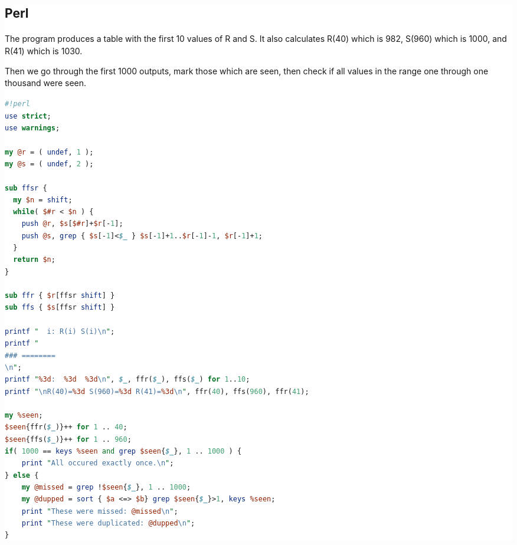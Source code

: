

## Perl

The program produces a table with the first 10 values of R and S.  It also calculates
R(40) which is 982, S(960) which is 1000, and R(41) which is 1030.

Then we go through the first 1000 outputs, mark those which are seen, then check if all values in the range one through one thousand were seen.


```perl
#!perl
use strict;
use warnings;

my @r = ( undef, 1 );
my @s = ( undef, 2 );

sub ffsr {
  my $n = shift;
  while( $#r < $n ) {
    push @r, $s[$#r]+$r[-1];
    push @s, grep { $s[-1]<$_ } $s[-1]+1..$r[-1]-1, $r[-1]+1;
  }
  return $n;
}

sub ffr { $r[ffsr shift] }
sub ffs { $s[ffsr shift] }

printf "  i: R(i) S(i)\n";
printf "
### ========
\n";
printf "%3d:  %3d  %3d\n", $_, ffr($_), ffs($_) for 1..10;
printf "\nR(40)=%3d S(960)=%3d R(41)=%3d\n", ffr(40), ffs(960), ffr(41);

my %seen;
$seen{ffr($_)}++ for 1 .. 40;
$seen{ffs($_)}++ for 1 .. 960;
if( 1000 == keys %seen and grep $seen{$_}, 1 .. 1000 ) {
	print "All occured exactly once.\n";
} else {
	my @missed = grep !$seen{$_}, 1 .. 1000;
	my @dupped = sort { $a <=> $b} grep $seen{$_}>1, keys %seen;
	print "These were missed: @missed\n";
	print "These were duplicated: @dupped\n";
}

```


